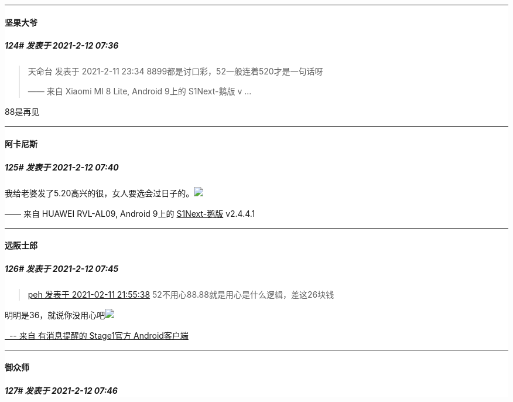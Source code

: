 

*****

####  坚果大爷  
##### 124#       发表于 2021-2-12 07:36



<blockquote>天命台 发表于 2021-2-11 23:34
8899都是讨口彩，52一般连着520才是一句话呀


—— 来自 Xiaomi MI 8 Lite, Android 9上的 S1Next-鹅版 v ...</blockquote>
88是再见







*****

####  阿卡尼斯  
##### 125#       发表于 2021-2-12 07:40




我给老婆发了5.20高兴的很，女人要选会过日子的。<img src="https://p.sda1.dev/1/a67e9dbf79459d84496c071a43d0c5c3/Screenshot_20210212_074000.jpg" referrerpolicy="no-referrer">

—— 来自 HUAWEI RVL-AL09, Android 9上的 [S1Next-鹅版](https://github.com/ykrank/S1-Next/releases) v2.4.4.1







*****

####  远阪士郎  
##### 126#       发表于 2021-2-12 07:45



<blockquote><a href="httphttps://bbs.saraba1st.com/2b/forum.php?mod=redirect&amp;goto=findpost&amp;pid=50308987&amp;ptid=1987455" target="_blank">peh 发表于 2021-02-11 21:55:38</a>
52不用心88.88就是用心是什么逻辑，差这26块钱</blockquote>明明是36，就说你没用心吧<img src="https://static.saraba1st.com/image/smiley/face2017/127.png" referrerpolicy="no-referrer">

[  -- 来自 有消息提醒的 Stage1官方 Android客户端](https://www.coolapk.com/apk/140634)







*****

####  御众师  
##### 127#       发表于 2021-2-12 07:46


